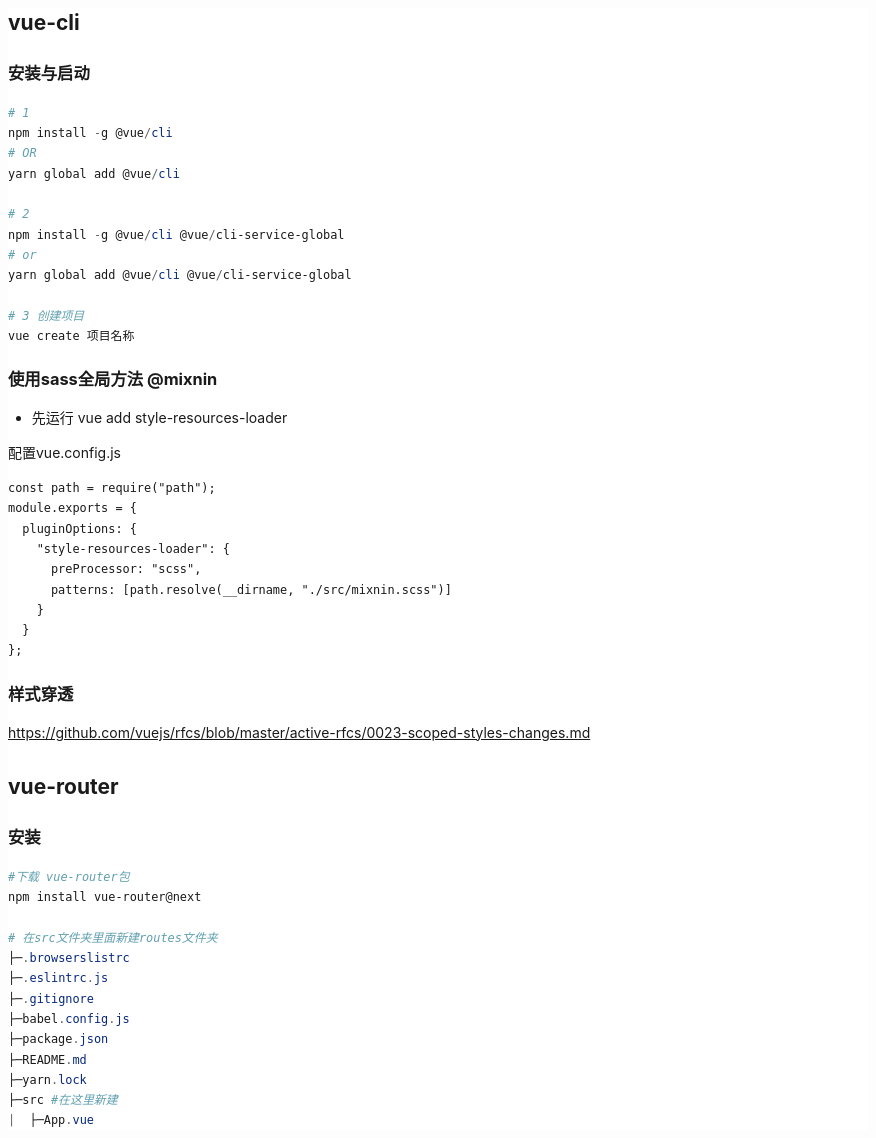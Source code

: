 ## vue-cli

### 安装与启动

```powershell
# 1
npm install -g @vue/cli
# OR
yarn global add @vue/cli

# 2
npm install -g @vue/cli @vue/cli-service-global
# or
yarn global add @vue/cli @vue/cli-service-global

# 3 创建项目
vue create 项目名称
```





### 使用sass全局方法 @mixnin

-   先运行 vue add style-resources-loader

配置vue.config.js

```
const path = require("path");
module.exports = {
  pluginOptions: {
    "style-resources-loader": {
      preProcessor: "scss",
      patterns: [path.resolve(__dirname, "./src/mixnin.scss")]
    }
  }
};

```



### 样式穿透

https://github.com/vuejs/rfcs/blob/master/active-rfcs/0023-scoped-styles-changes.md



## vue-router

### 安装

```powershell
#下载 vue-router包
npm install vue-router@next

# 在src文件夹里面新建routes文件夹
├─.browserslistrc
├─.eslintrc.js
├─.gitignore
├─babel.config.js
├─package.json
├─README.md
├─yarn.lock
├─src #在这里新建
|  ├─App.vue
```